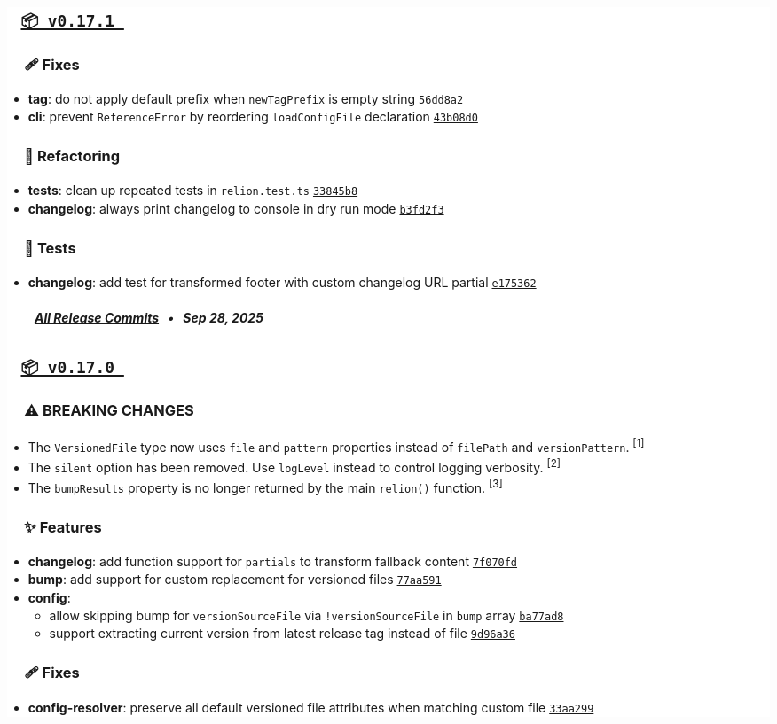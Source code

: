 
## &ensp; [` 📦 v0.17.1  `](https://github.com/kh4f/relion/compare/v0.17.0...v0.17.1)

### &nbsp;&nbsp;&nbsp;&nbsp;&nbsp;🩹 Fixes
- **tag**: do not apply default prefix when `newTagPrefix` is empty string [`56dd8a2`](https://github.com/kh4f/relion/commit/56dd8a2)
- **cli**: prevent `ReferenceError` by reordering `loadConfigFile` declaration [`43b08d0`](https://github.com/kh4f/relion/commit/43b08d0)

### &nbsp;&nbsp;&nbsp;&nbsp;&nbsp;🚜 Refactoring
- **tests**: clean up repeated tests in `relion.test.ts` [`33845b8`](https://github.com/kh4f/relion/commit/33845b8)
- **changelog**: always print changelog to console in dry run mode [`b3fd2f3`](https://github.com/kh4f/relion/commit/b3fd2f3)

### &nbsp;&nbsp;&nbsp;&nbsp;&nbsp;🧪 Tests
- **changelog**: add test for transformed footer with custom changelog URL partial [`e175362`](https://github.com/kh4f/relion/commit/e175362)

##### &emsp;&ensp;&nbsp;&nbsp; [_All Release Commits_](https://github.com/kh4f/relion/compare/v0.17.0...v0.17.1) &ensp;•&ensp; _Sep 28, 2025_


## &ensp; [` 📦 v0.17.0  `](https://github.com/kh4f/relion/compare/v0.16.0...v0.17.0)

### &nbsp;&nbsp;&nbsp;&nbsp;&nbsp;⚠️ BREAKING CHANGES
- The `VersionedFile` type now uses `file` and `pattern` properties instead of `filePath` and `versionPattern`. <sup>[1]</sup>
- The `silent` option has been removed. Use `logLevel` instead to control logging verbosity. <sup>[2]</sup>
- The `bumpResults` property is no longer returned by the main `relion()` function. <sup>[3]</sup>

### &nbsp;&nbsp;&nbsp;&nbsp;&nbsp;✨ Features
- **changelog**: add function support for `partials` to transform fallback content [`7f070fd`](https://github.com/kh4f/relion/commit/7f070fd)
- **bump**: add support for custom replacement for versioned files [`77aa591`](https://github.com/kh4f/relion/commit/77aa591)
- **config**: 
  - allow skipping bump for `versionSourceFile` via `!versionSourceFile` in `bump` array [`ba77ad8`](https://github.com/kh4f/relion/commit/ba77ad8)
  - support extracting current version from latest release tag instead of file [`9d96a36`](https://github.com/kh4f/relion/commit/9d96a36)

### &nbsp;&nbsp;&nbsp;&nbsp;&nbsp;🩹 Fixes
- **config-resolver**: preserve all default versioned file attributes when matching custom file [`33aa299`](https://github.com/kh4f/relion/commit/33aa299)
